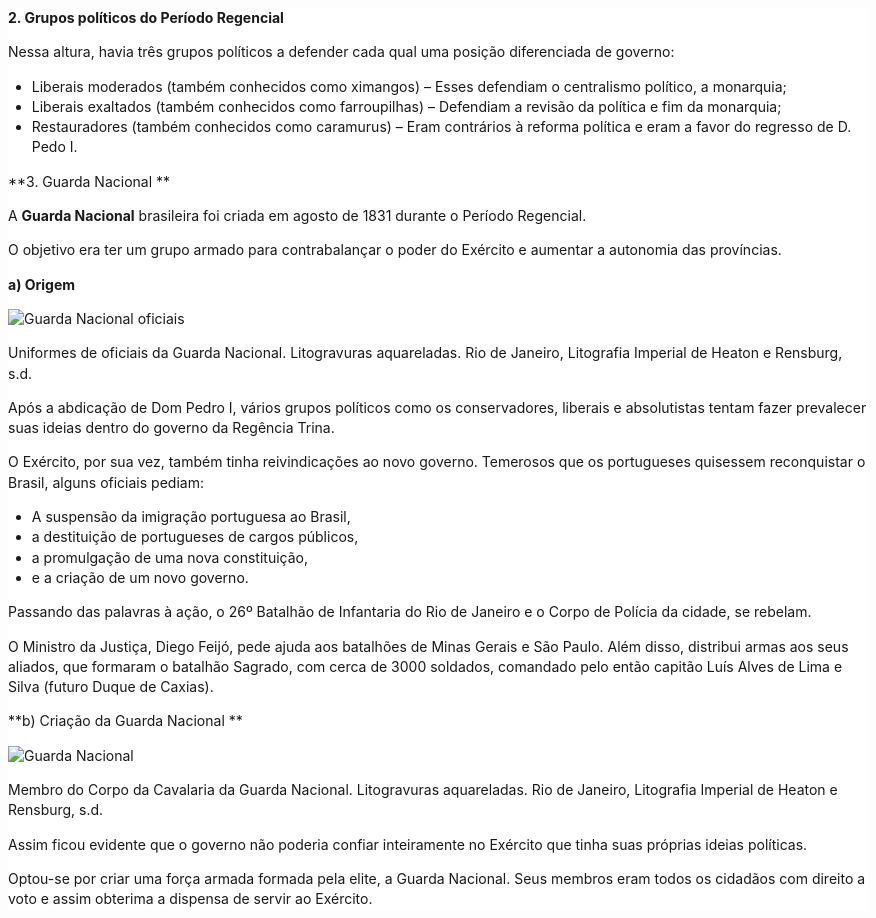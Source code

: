 **2. Grupos políticos do Período Regencial**

Nessa altura, havia três grupos políticos a defender cada qual uma posição diferenciada de governo:

- Liberais moderados (também conhecidos como ximangos) – Esses defendiam o centralismo político, a monarquia;
- Liberais exaltados (também conhecidos como farroupilhas) – Defendiam a revisão da política e fim da monarquia;
- Restauradores (também conhecidos como caramurus) – Eram contrários à reforma política e eram a favor do regresso de D. Pedo I.

**3. Guarda Nacional
**

A **Guarda Nacional** brasileira foi criada em agosto de 1831 durante o Período Regencial.

O objetivo era ter um grupo armado para contrabalançar o poder do Exército e aumentar a autonomia das províncias.

**a) Origem**

![Guarda Nacional oficiais](https://static.planejativo.com/uploads/novas/b7946cd22d88cf2cadcdf2b5bbfb2009.jpg)

Uniformes de oficiais da Guarda Nacional. Litogravuras aquareladas. Rio de Janeiro, Litografia Imperial de Heaton e Rensburg, s.d.

Após a abdicação de Dom Pedro I, vários grupos políticos como os conservadores, liberais e absolutistas tentam fazer prevalecer suas ideias dentro do governo da Regência Trina.

O Exército, por sua vez, também tinha reivindicações ao novo governo. Temerosos que os portugueses quisessem reconquistar o Brasil, alguns oficiais pediam:

- A suspensão da imigração portuguesa ao Brasil,
- a destituição de portugueses de cargos públicos,
- a promulgação de uma nova constituição,
- e a criação de um novo governo.

Passando das palavras à ação, o 26º Batalhão de Infantaria do Rio de Janeiro e o Corpo de Polícia da cidade, se rebelam.

O Ministro da Justiça, Diego Feijó, pede ajuda aos batalhões de Minas Gerais e São Paulo. Além disso, distribui armas aos seus aliados, que formaram o batalhão Sagrado, com cerca de 3000 soldados, comandado pelo então capitão Luís Alves de Lima e Silva (futuro Duque de Caxias).

**b) Criação da Guarda Nacional
**

![Guarda Nacional](https://static.planejativo.com/uploads/novas/8e94d6c6454a08a232ee85f66395805f.jpg)

Membro do Corpo da Cavalaria da Guarda Nacional. Litogravuras aquareladas. Rio de Janeiro, Litografia Imperial de Heaton e Rensburg, s.d.

Assim ficou evidente que o governo não poderia confiar inteiramente no Exército que tinha suas próprias ideias políticas.

Optou-se por criar uma força armada formada pela elite, a Guarda Nacional. Seus membros eram todos os cidadãos com direito a voto e assim obterima a dispensa de servir ao Exército.
